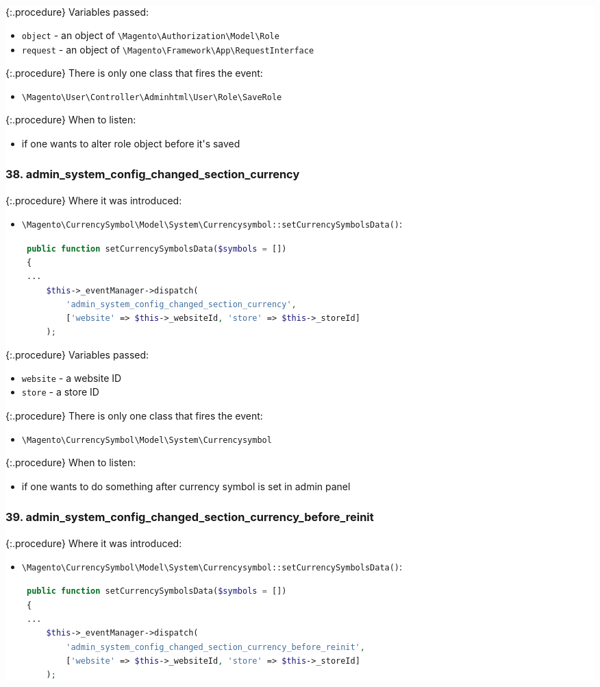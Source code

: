 {:.procedure}
Variables passed:

*  `object` - an object of `\Magento\Authorization\Model\Role`
*  `request` - an object of `\Magento\Framework\App\RequestInterface`

{:.procedure}
There is only one class that fires the event:

*  `\Magento\User\Controller\Adminhtml\User\Role\SaveRole`

{:.procedure}
When to listen:

* if one wants to alter role object before it's saved

### 38. admin_system_config_changed_section_currency

{:.procedure}
Where it was introduced:

*  `\Magento\CurrencySymbol\Model\System\Currencysymbol::setCurrencySymbolsData()`:
    
   ```php
    public function setCurrencySymbolsData($symbols = [])
    {
    ...
        $this->_eventManager->dispatch(
            'admin_system_config_changed_section_currency',
            ['website' => $this->_websiteId, 'store' => $this->_storeId]
        );
   ```

{:.procedure}
Variables passed:

*  `website` - a website ID
*  `store` - a store ID

{:.procedure}
There is only one class that fires the event:

*  `\Magento\CurrencySymbol\Model\System\Currencysymbol`

{:.procedure}
When to listen:

* if one wants to do something after currency symbol is set in admin panel

### 39. admin_system_config_changed_section_currency_before_reinit

{:.procedure}
Where it was introduced:

*  `\Magento\CurrencySymbol\Model\System\Currencysymbol::setCurrencySymbolsData()`:
    
   ```php
    public function setCurrencySymbolsData($symbols = [])
    {
    ...
        $this->_eventManager->dispatch(
            'admin_system_config_changed_section_currency_before_reinit',
            ['website' => $this->_websiteId, 'store' => $this->_storeId]
        );
   ```
